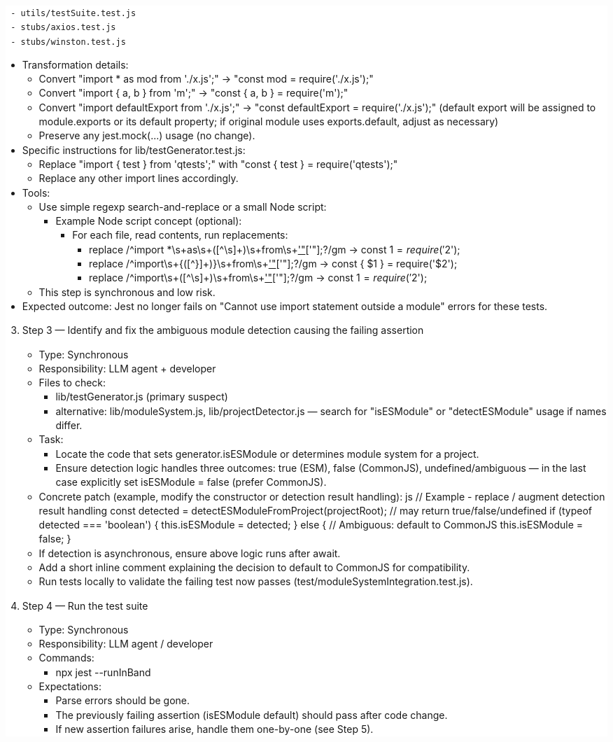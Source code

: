      - utils/testSuite.test.js
     - stubs/axios.test.js
     - stubs/winston.test.js
   - Transformation details:
     - Convert "import * as mod from './x.js';" -> "const mod = require('./x.js');"
     - Convert "import { a, b } from 'm';" -> "const { a, b } = require('m');"
     - Convert "import defaultExport from './x.js';" -> "const defaultExport = require('./x.js');" (default export will be assigned to module.exports or its default property; if original module uses exports.default, adjust as necessary)
     - Preserve any jest.mock(...) usage (no change).
   - Specific instructions for lib/testGenerator.test.js:
     - Replace "import { test } from 'qtests';" with "const { test } = require('qtests');"
     - Replace any other import lines accordingly.
   - Tools:
     - Use simple regexp search-and-replace or a small Node script:
       - Example Node script concept (optional):
         - For each file, read contents, run replacements:
           - replace /^import \*\s+as\s+([^\s]+)\s+from\s+['"](.+)['"];?/gm -> const $1 = require('$2');
           - replace /^import\s+{([^}]+)}\s+from\s+['"](.+)['"];?/gm -> const { $1 } = require('$2');
           - replace /^import\s+([^\s]+)\s+from\s+['"](.+)['"];?/gm -> const $1 = require('$2');
     - This step is synchronous and low risk.
   - Expected outcome: Jest no longer fails on "Cannot use import statement outside a module" errors for these tests.

3. Step 3 — Identify and fix the ambiguous module detection causing the failing assertion
   - Type: Synchronous
   - Responsibility: LLM agent + developer
   - Files to check:
     - lib/testGenerator.js (primary suspect)
     - alternative: lib/moduleSystem.js, lib/projectDetector.js — search for "isESModule" or "detectESModule" usage if names differ.
   - Task:
     - Locate the code that sets generator.isESModule or determines module system for a project.
     - Ensure detection logic handles three outcomes: true (ESM), false (CommonJS), undefined/ambiguous — in the last case explicitly set isESModule = false (prefer CommonJS).
   - Concrete patch (example, modify the constructor or detection result handling):
js
// Example - replace / augment detection result handling
const detected = detectESModuleFromProject(projectRoot); // may return true/false/undefined
if (typeof detected === 'boolean') {
  this.isESModule = detected;
} else {
  // Ambiguous: default to CommonJS
  this.isESModule = false;
}
   - If detection is asynchronous, ensure above logic runs after await.
   - Add a short inline comment explaining the decision to default to CommonJS for compatibility.
   - Run tests locally to validate the failing test now passes (test/moduleSystemIntegration.test.js).

4. Step 4 — Run the test suite
   - Type: Synchronous
   - Responsibility: LLM agent / developer
   - Commands:
     - npx jest --runInBand
   - Expectations:
     - Parse errors should be gone.
     - The previously failing assertion (isESModule default) should pass after code change.
     - If new assertion failures arise, handle them one-by-one (see Step 5).
